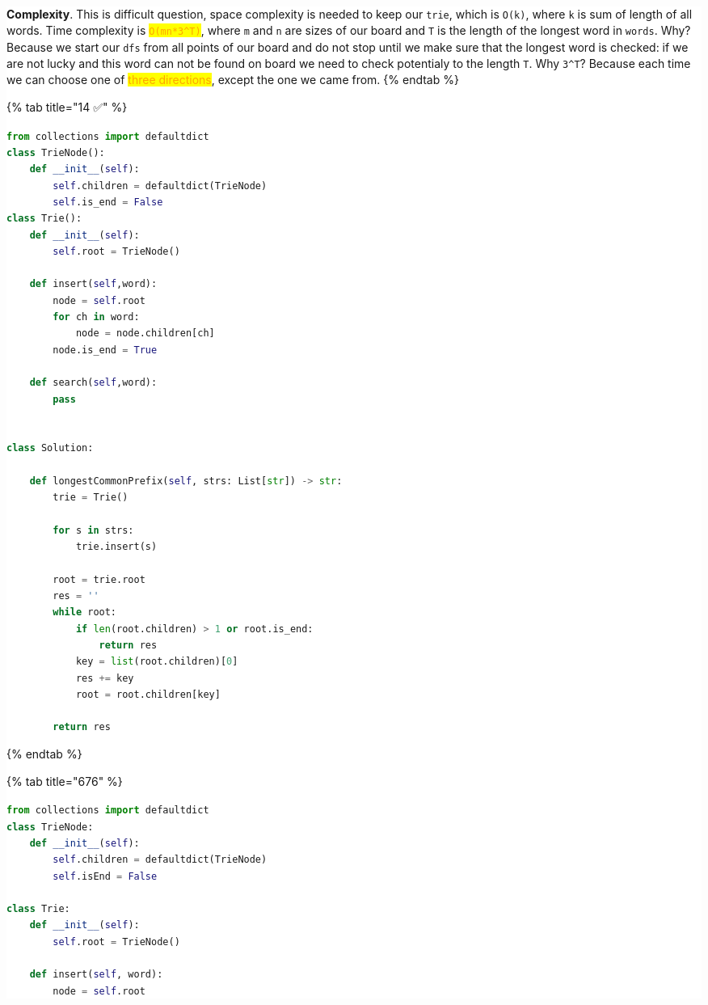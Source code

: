 **Complexity**. This is difficult question, space complexity is needed to keep our `trie`, which is `O(k)`, where `k` is sum of length of all words. Time complexity is <mark style="color:orange;">`O(mn*3^T)`</mark>, where `m` and `n` are sizes of our board and `T` is the length of the longest word in `words`. Why? Because we start our `dfs` from all points of our board and do not stop until we make sure that the longest word is checked: if we are not lucky and this word can not be found on board we need to check potentialy to the length `T`. Why `3^T`? Because each time we can choose one of <mark style="color:orange;">three directions</mark>, except the one we came from.
{% endtab %}

{% tab title="14 ✅" %}
```python
from collections import defaultdict
class TrieNode():
    def __init__(self):
        self.children = defaultdict(TrieNode)
        self.is_end = False
class Trie():
    def __init__(self):
        self.root = TrieNode()
    
    def insert(self,word):
        node = self.root
        for ch in word:
            node = node.children[ch]
        node.is_end = True
    
    def search(self,word):
        pass
    

class Solution:
    
    def longestCommonPrefix(self, strs: List[str]) -> str:
        trie = Trie()
        
        for s in strs:
            trie.insert(s)
        
        root = trie.root
        res = ''
        while root:
            if len(root.children) > 1 or root.is_end:
                return res
            key = list(root.children)[0]
            res += key
            root = root.children[key]
            
        return res
```
{% endtab %}

{% tab title="676" %}
```python
from collections import defaultdict
class TrieNode:
    def __init__(self):
        self.children = defaultdict(TrieNode)
        self.isEnd = False

class Trie:
    def __init__(self):
        self.root = TrieNode()
        
    def insert(self, word):
        node = self.root
```